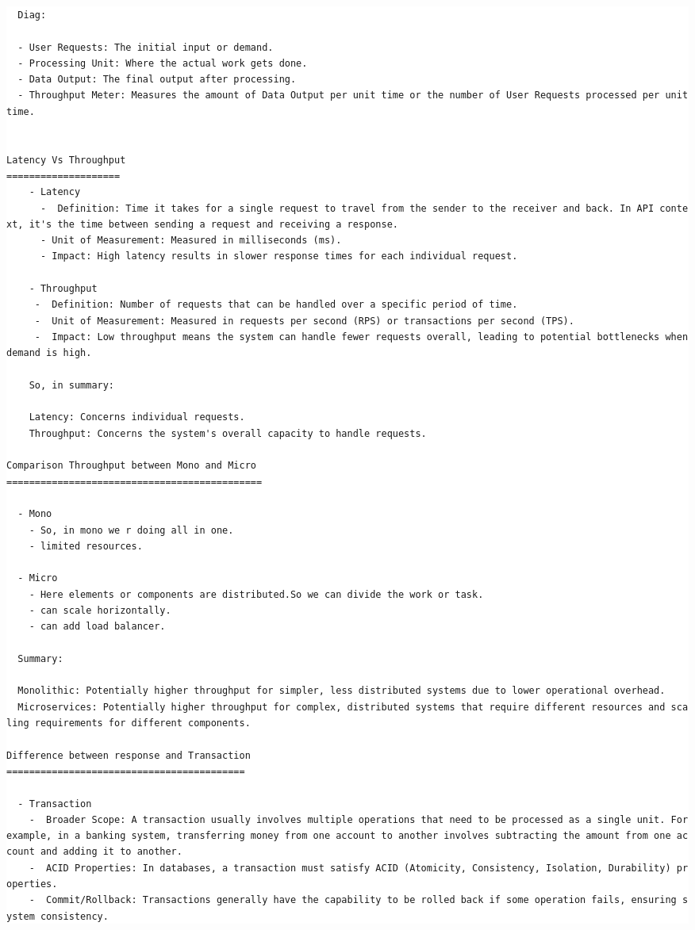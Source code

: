       Diag:

      - User Requests: The initial input or demand.
      - Processing Unit: Where the actual work gets done.
      - Data Output: The final output after processing.
      - Throughput Meter: Measures the amount of Data Output per unit time or the number of User Requests processed per unit time.


    Latency Vs Throughput
    ====================
        - Latency
          -  Definition: Time it takes for a single request to travel from the sender to the receiver and back. In API context, it's the time between sending a request and receiving a response.
          - Unit of Measurement: Measured in milliseconds (ms).
          - Impact: High latency results in slower response times for each individual request.

        - Throughput
         -  Definition: Number of requests that can be handled over a specific period of time.
         -  Unit of Measurement: Measured in requests per second (RPS) or transactions per second (TPS).
         -  Impact: Low throughput means the system can handle fewer requests overall, leading to potential bottlenecks when demand is high.

        So, in summary:

        Latency: Concerns individual requests.
        Throughput: Concerns the system's overall capacity to handle requests.

    Comparison Throughput between Mono and Micro
    =============================================

      - Mono
        - So, in mono we r doing all in one.
        - limited resources.

      - Micro
        - Here elements or components are distributed.So we can divide the work or task.
        - can scale horizontally.
        - can add load balancer.

      Summary:

      Monolithic: Potentially higher throughput for simpler, less distributed systems due to lower operational overhead.
      Microservices: Potentially higher throughput for complex, distributed systems that require different resources and scaling requirements for different components.

    Difference between response and Transaction
    ==========================================

      - Transaction
        -  Broader Scope: A transaction usually involves multiple operations that need to be processed as a single unit. For example, in a banking system, transferring money from one account to another involves subtracting the amount from one account and adding it to another.
        -  ACID Properties: In databases, a transaction must satisfy ACID (Atomicity, Consistency, Isolation, Durability) properties.
        -  Commit/Rollback: Transactions generally have the capability to be rolled back if some operation fails, ensuring system consistency.
